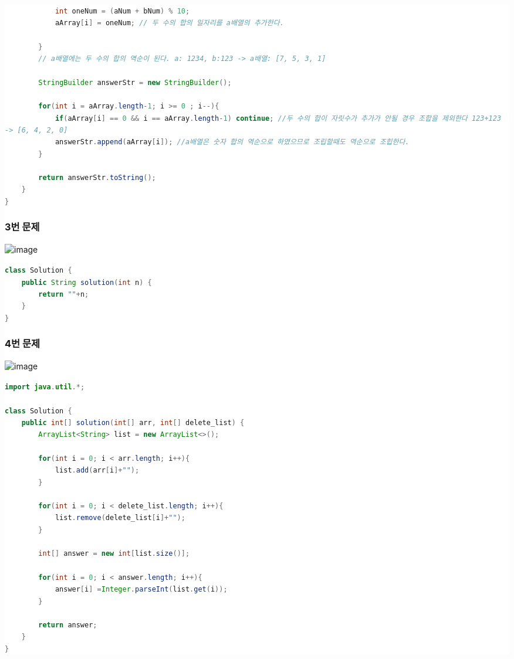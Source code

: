 ```java
            int oneNum = (aNum + bNum) % 10;
            aArray[i] = oneNum; // 두 수의 합의 일자리를 a배열의 추가한다.
            
        }
        // a배열에는 두 수의 합의 역순이 된다. a: 1234, b:123 -> a배열: [7, 5, 3, 1]
        
        StringBuilder answerStr = new StringBuilder();
        
        for(int i = aArray.length-1; i >= 0 ; i--){
            if(aArray[i] == 0 && i == aArray.length-1) continue; //두 수의 합이 자릿수가 추가가 안될 경우 조합을 제외한다 123+123 -> [6, 4, 2, 0]
            answerStr.append(aArray[i]); //a배열은 숫자 합의 역순으로 하였으므로 조립할때도 역순으로 조힙한다.
        }

        return answerStr.toString();
    }
}
```

### 3번 문제
![image](https://github.com/xoghkscc/codingTestBasicTranning/assets/82793713/de7a3d54-13ab-44bd-b548-6ef6a87b6430)

```java
class Solution {
    public String solution(int n) {  
        return ""+n;
    }
}
```

### 4번 문제
![image](https://github.com/xoghkscc/codingTestBasicTranning/assets/82793713/0b712c48-e775-4cf9-a682-026df737bc03)

```java
import java.util.*;

class Solution {
    public int[] solution(int[] arr, int[] delete_list) {
        ArrayList<String> list = new ArrayList<>();
        
        for(int i = 0; i < arr.length; i++){
            list.add(arr[i]+"");
        }
   
        for(int i = 0; i < delete_list.length; i++){
            list.remove(delete_list[i]+"");
        }

        int[] answer = new int[list.size()];
        
        for(int i = 0; i < answer.length; i++){
            answer[i] =Integer.parseInt(list.get(i));
        }                      
                               
        return answer;
    }
}
```
